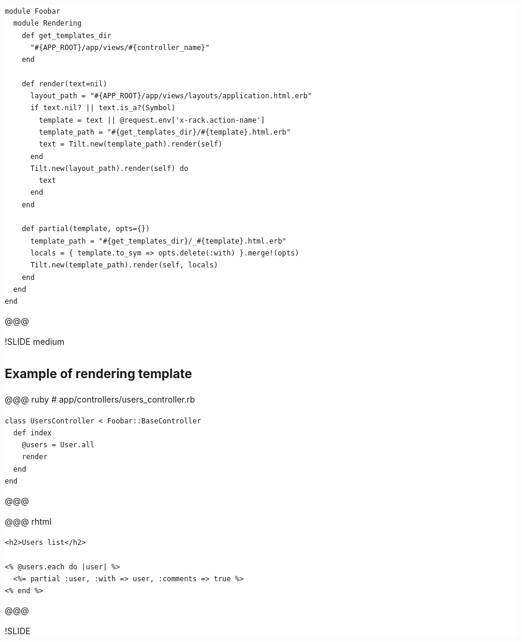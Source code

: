     module Foobar
      module Rendering
        def get_templates_dir
          "#{APP_ROOT}/app/views/#{controller_name}"
        end
        
        def render(text=nil)
          layout_path = "#{APP_ROOT}/app/views/layouts/application.html.erb"
          if text.nil? || text.is_a?(Symbol)
            template = text || @request.env['x-rack.action-name']
            template_path = "#{get_templates_dir}/#{template}.html.erb"
            text = Tilt.new(template_path).render(self)
          end
          Tilt.new(layout_path).render(self) do
            text
          end
        end
        
        def partial(template, opts={})
          template_path = "#{get_templates_dir}/_#{template}.html.erb"
          locals = { template.to_sym => opts.delete(:with) }.merge!(opts)
          Tilt.new(template_path).render(self, locals)
        end
      end
    end
@@@

!SLIDE medium

## Example of rendering template

@@@ ruby
    # app/controllers/users_controller.rb
    
    class UsersController < Foobar::BaseController
      def index
        @users = User.all
        render
      end
    end
@@@

@@@ rhtml
    <!-- app/views/users/index.html.erb -->
    
    <h2>Users list</h2>
    
    <% @users.each do |user| %>
      <%= partial :user, :with => user, :comments => true %>
    <% end %>
@@@

!SLIDE
